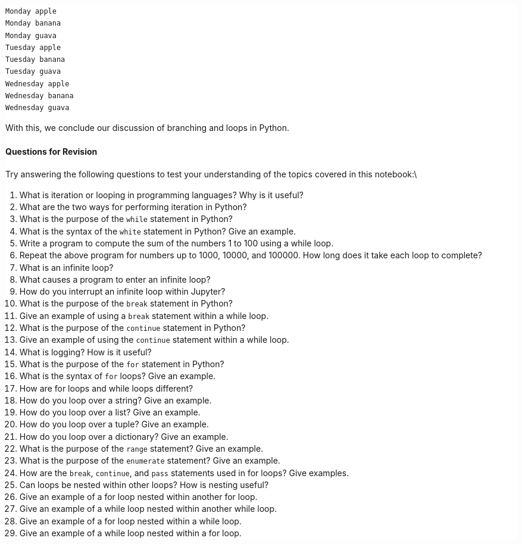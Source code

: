 ```
Monday apple
Monday banana
Monday guava
Tuesday apple
Tuesday banana
Tuesday guava
Wednesday apple
Wednesday banana
Wednesday guava
```

With this, we conclude our discussion of branching and loops in Python.

#### Questions for Revision <a href="#questions-for-revision" id="questions-for-revision"></a>

Try answering the following questions to test your understanding of the topics covered in this notebook:\


1. What is iteration or looping in programming languages? Why is it useful?
2. What are the two ways for performing iteration in Python?
3. What is the purpose of the `while` statement in Python?
4. What is the syntax of the `white` statement in Python? Give an example.
5. Write a program to compute the sum of the numbers 1 to 100 using a while loop.
6. Repeat the above program for numbers up to 1000, 10000, and 100000. How long does it take each loop to complete?
7. What is an infinite loop?
8. What causes a program to enter an infinite loop?
9. How do you interrupt an infinite loop within Jupyter?
10. What is the purpose of the `break` statement in Python?
11. Give an example of using a `break` statement within a while loop.
12. What is the purpose of the `continue` statement in Python?
13. Give an example of using the `continue` statement within a while loop.
14. What is logging? How is it useful?
15. What is the purpose of the `for` statement in Python?
16. What is the syntax of `for` loops? Give an example.
17. How are for loops and while loops different?
18. How do you loop over a string? Give an example.
19. How do you loop over a list? Give an example.
20. How do you loop over a tuple? Give an example.
21. How do you loop over a dictionary? Give an example.
22. What is the purpose of the `range` statement? Give an example.
23. What is the purpose of the `enumerate` statement? Give an example.
24. How are the `break`, `continue`, and `pass` statements used in for loops? Give examples.
25. Can loops be nested within other loops? How is nesting useful?
26. Give an example of a for loop nested within another for loop.
27. Give an example of a while loop nested within another while loop.
28. Give an example of a for loop nested within a while loop.
29. Give an example of a while loop nested within a for loop.

